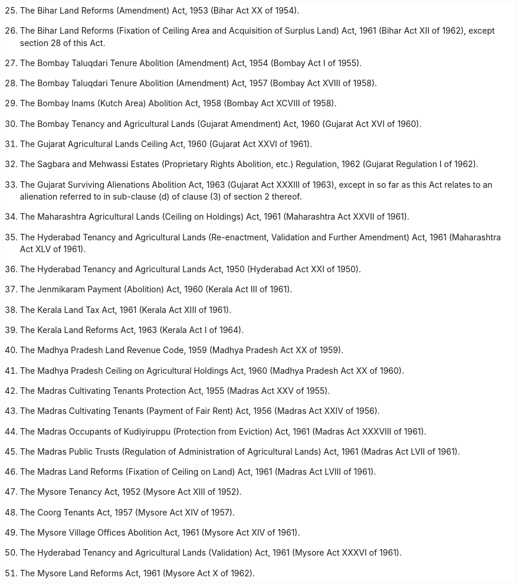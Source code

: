 25. The Bihar Land Reforms (Amendment) Act, 1953 (Bihar Act XX of 1954).

26. The Bihar Land Reforms (Fixation of Ceiling Area and Acquisition of Surplus Land) Act, 1961 (Bihar Act XII of 1962), except section 28 of this Act.

27. The Bombay Taluqdari Tenure Abolition (Amendment) Act, 1954 (Bombay Act I of 1955).

28. The Bombay Taluqdari Tenure Abolition (Amendment) Act, 1957 (Bombay Act XVIII of 1958).

29. The Bombay Inams (Kutch Area) Abolition Act, 1958 (Bombay Act XCVIII of 1958).

30. The Bombay Tenancy and Agricultural Lands (Gujarat Amendment) Act, 1960 (Gujarat Act XVI of 1960).

31. The Gujarat Agricultural Lands Ceiling Act, 1960 (Gujarat Act XXVI of 1961).

32. The Sagbara and Mehwassi Estates (Proprietary Rights Abolition, etc.) Regulation, 1962 (Gujarat Regulation I of 1962).

33. The Gujarat Surviving Alienations Abolition Act, 1963 (Gujarat Act XXXIII of 1963), except in so far as this Act relates to an alienation referred to in sub-clause (d) of clause (3) of section 2 thereof.

34. The Maharashtra Agricultural Lands (Ceiling on Holdings) Act, 1961 (Maharashtra Act XXVII of 1961).

35. The Hyderabad Tenancy and Agricultural Lands (Re-enactment, Validation and Further Amendment) Act, 1961 (Maharashtra Act XLV of 1961).

36. The Hyderabad Tenancy and Agricultural Lands Act, 1950 (Hyderabad Act XXI of 1950).

37. The Jenmikaram Payment (Abolition) Act, 1960 (Kerala Act III of 1961).

38. The Kerala Land Tax Act, 1961 (Kerala Act XIII of 1961).

39. The Kerala Land Reforms Act, 1963 (Kerala Act I of 1964).

40. The Madhya Pradesh Land Revenue Code, 1959 (Madhya Pradesh Act XX of 1959).

41. The Madhya Pradesh Ceiling on Agricultural Holdings Act, 1960 (Madhya Pradesh Act XX of 1960).

42. The Madras Cultivating Tenants Protection Act, 1955 (Madras Act XXV of 1955).

43. The Madras Cultivating Tenants (Payment of Fair Rent) Act, 1956 (Madras Act XXIV of 1956).

44. The Madras Occupants of Kudiyiruppu (Protection from Eviction) Act, 1961 (Madras Act XXXVIII of 1961).

45. The Madras Public Trusts (Regulation of Administration of Agricultural Lands) Act, 1961 (Madras Act LVII of 1961).

46. The Madras Land Reforms (Fixation of Ceiling on Land) Act, 1961 (Madras Act LVIII of 1961).

47. The Mysore Tenancy Act, 1952 (Mysore Act XIII of 1952).

48. The Coorg Tenants Act, 1957 (Mysore Act XIV of 1957).

49. The Mysore Village Offices Abolition Act, 1961 (Mysore Act XIV of 1961).

50. The Hyderabad Tenancy and Agricultural Lands (Validation) Act, 1961 (Mysore Act XXXVI of 1961).

51. The Mysore Land Reforms Act, 1961 (Mysore Act X of 1962).
